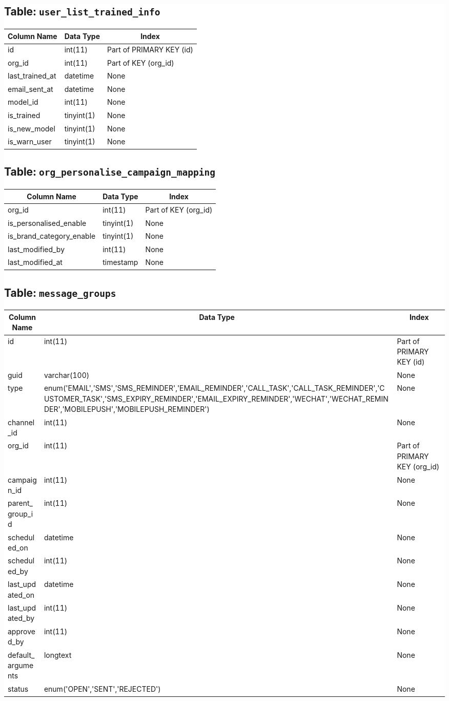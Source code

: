 ## Table: `user_list_trained_info`


| Column Name       | Data Type  | Index                    |
| ----------------- | ---------- | ------------------------ |
| id                | int(11)    | Part of PRIMARY KEY (id) |
| org\_id           | int(11)    | Part of KEY (org\_id)    |
| last\_trained\_at | datetime   | None                     |
| email\_sent\_at   | datetime   | None                     |
| model\_id         | int(11)    | None                     |
| is\_trained       | tinyint(1) | None                     |
| is\_new\_model    | tinyint(1) | None                     |
| is\_warn\_user    | tinyint(1) | None                     |

## Table: `org_personalise_campaign_mapping`


| Column Name                 | Data Type  | Index                 |
| --------------------------- | ---------- | --------------------- |
| org\_id                     | int(11)    | Part of KEY (org\_id) |
| is\_personalised\_enable    | tinyint(1) | None                  |
| is\_brand\_category\_enable | tinyint(1) | None                  |
| last\_modified\_by          | int(11)    | None                  |
| last\_modified\_at          | timestamp  | None                  |

## Table: `message_groups`


| Column Name        | Data Type                                                                                                                                                                                                                    | Index                         |
| ------------------ | ---------------------------------------------------------------------------------------------------------------------------------------------------------------------------------------------------------------------------- | ----------------------------- |
| id                 | int(11)                                                                                                                                                                                                                      | Part of PRIMARY KEY (id)      |
| guid               | varchar(100)                                                                                                                                                                                                                 | None                          |
| type               | enum('EMAIL','SMS','SMS\_REMINDER','EMAIL\_REMINDER','CALL\_TASK','CALL\_TASK\_REMINDER','CUSTOMER\_TASK','SMS\_EXPIRY\_REMINDER','EMAIL\_EXPIRY\_REMINDER','WECHAT','WECHAT\_REMINDER','MOBILEPUSH','MOBILEPUSH\_REMINDER') | None                          |
| channel\_id        | int(11)                                                                                                                                                                                                                      | None                          |
| org\_id            | int(11)                                                                                                                                                                                                                      | Part of PRIMARY KEY (org\_id) |
| campaign\_id       | int(11)                                                                                                                                                                                                                      | None                          |
| parent\_group\_id  | int(11)                                                                                                                                                                                                                      | None                          |
| scheduled\_on      | datetime                                                                                                                                                                                                                     | None                          |
| scheduled\_by      | int(11)                                                                                                                                                                                                                      | None                          |
| last\_updated\_on  | datetime                                                                                                                                                                                                                     | None                          |
| last\_updated\_by  | int(11)                                                                                                                                                                                                                      | None                          |
| approved\_by       | int(11)                                                                                                                                                                                                                      | None                          |
| default\_arguments | longtext                                                                                                                                                                                                                     | None                          |
| status             | enum('OPEN','SENT','REJECTED')                                                                                                                                                                                               | None                          |
